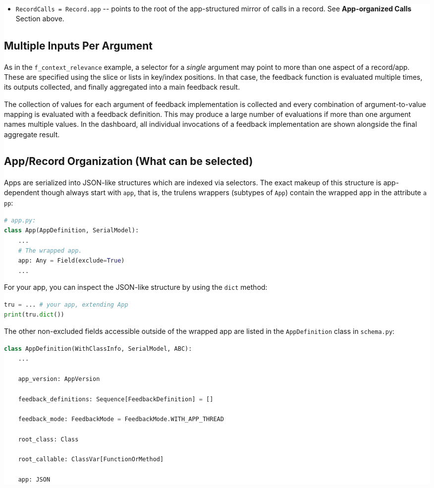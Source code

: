 - `RecordCalls = Record.app` -- points to the root of the app-structured
  mirror of calls in a record. See **App-organized Calls** Section above.

## Multiple Inputs Per Argument

As in the `f_context_relevance` example, a selector for a _single_ argument may point
to more than one aspect of a record/app. These are specified using the slice or
lists in key/index positions. In that case, the feedback function is evaluated
multiple times, its outputs collected, and finally aggregated into a main
feedback result.

The collection of values for each argument of feedback implementation is
collected and every combination of argument-to-value mapping is evaluated with a
feedback definition. This may produce a large number of evaluations if more than
one argument names multiple values. In the dashboard, all individual invocations
of a feedback implementation are shown alongside the final aggregate result.

## App/Record Organization (What can be selected)

Apps are serialized into JSON-like structures which are indexed via selectors.
The exact makeup of this structure is app-dependent though always start with
`app`, that is, the trulens wrappers (subtypes of `App`) contain the wrapped app
in the attribute `app`:

```python
# app.py:
class App(AppDefinition, SerialModel):
    ...
    # The wrapped app.
    app: Any = Field(exclude=True)
    ...
```

For your app, you can inspect the JSON-like structure by using the `dict`
method:

```python
tru = ... # your app, extending App
print(tru.dict())
```

The other non-excluded fields accessible outside of the wrapped app are listed
in the `AppDefinition` class in `schema.py`:

```python
class AppDefinition(WithClassInfo, SerialModel, ABC):
    ...

    app_version: AppVersion

    feedback_definitions: Sequence[FeedbackDefinition] = []

    feedback_mode: FeedbackMode = FeedbackMode.WITH_APP_THREAD

    root_class: Class

    root_callable: ClassVar[FunctionOrMethod]

    app: JSON
```
